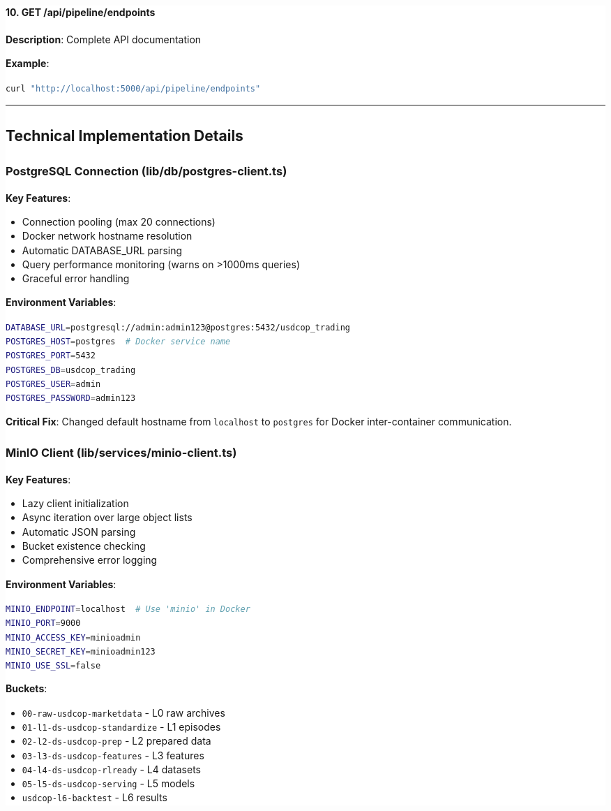 #### 10. GET /api/pipeline/endpoints
**Description**: Complete API documentation

**Example**:
```bash
curl "http://localhost:5000/api/pipeline/endpoints"
```

---

## Technical Implementation Details

### PostgreSQL Connection (lib/db/postgres-client.ts)

**Key Features**:
- Connection pooling (max 20 connections)
- Docker network hostname resolution
- Automatic DATABASE_URL parsing
- Query performance monitoring (warns on >1000ms queries)
- Graceful error handling

**Environment Variables**:
```bash
DATABASE_URL=postgresql://admin:admin123@postgres:5432/usdcop_trading
POSTGRES_HOST=postgres  # Docker service name
POSTGRES_PORT=5432
POSTGRES_DB=usdcop_trading
POSTGRES_USER=admin
POSTGRES_PASSWORD=admin123
```

**Critical Fix**: Changed default hostname from `localhost` to `postgres` for Docker inter-container communication.

### MinIO Client (lib/services/minio-client.ts)

**Key Features**:
- Lazy client initialization
- Async iteration over large object lists
- Automatic JSON parsing
- Bucket existence checking
- Comprehensive error logging

**Environment Variables**:
```bash
MINIO_ENDPOINT=localhost  # Use 'minio' in Docker
MINIO_PORT=9000
MINIO_ACCESS_KEY=minioadmin
MINIO_SECRET_KEY=minioadmin123
MINIO_USE_SSL=false
```

**Buckets**:
- `00-raw-usdcop-marketdata` - L0 raw archives
- `01-l1-ds-usdcop-standardize` - L1 episodes
- `02-l2-ds-usdcop-prep` - L2 prepared data
- `03-l3-ds-usdcop-features` - L3 features
- `04-l4-ds-usdcop-rlready` - L4 datasets
- `05-l5-ds-usdcop-serving` - L5 models
- `usdcop-l6-backtest` - L6 results
